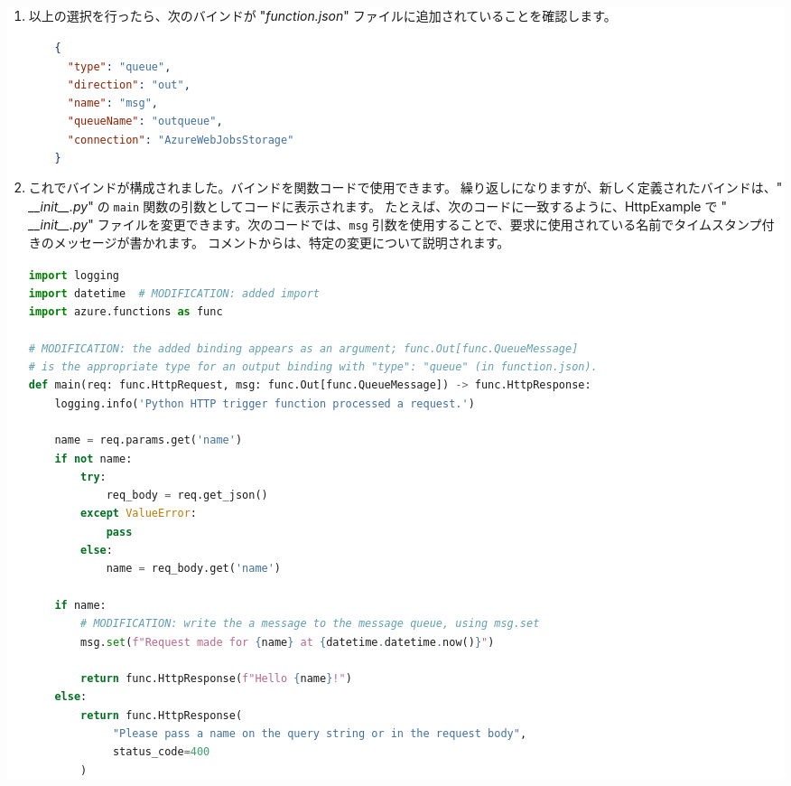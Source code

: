 1. 以上の選択を行ったら、次のバインドが "*function.json*" ファイルに追加されていることを確認します。

    ```json
        {
          "type": "queue",
          "direction": "out",
          "name": "msg",
          "queueName": "outqueue",
          "connection": "AzureWebJobsStorage"
        }
    ```

1. これでバインドが構成されました。バインドを関数コードで使用できます。 繰り返しになりますが、新しく定義されたバインドは、" *\_\_init\_\_.py*" の `main` 関数の引数としてコードに表示されます。 たとえば、次のコードに一致するように、HttpExample で " *\_\_init\_\_.py*" ファイルを変更できます。次のコードでは、`msg` 引数を使用することで、要求に使用されている名前でタイムスタンプ付きのメッセージが書かれます。 コメントからは、特定の変更について説明されます。

    ```python
    import logging
    import datetime  # MODIFICATION: added import
    import azure.functions as func

    # MODIFICATION: the added binding appears as an argument; func.Out[func.QueueMessage]
    # is the appropriate type for an output binding with "type": "queue" (in function.json).
    def main(req: func.HttpRequest, msg: func.Out[func.QueueMessage]) -> func.HttpResponse:
        logging.info('Python HTTP trigger function processed a request.')

        name = req.params.get('name')
        if not name:
            try:
                req_body = req.get_json()
            except ValueError:
                pass
            else:
                name = req_body.get('name')

        if name:
            # MODIFICATION: write the a message to the message queue, using msg.set
            msg.set(f"Request made for {name} at {datetime.datetime.now()}")

            return func.HttpResponse(f"Hello {name}!")
        else:
            return func.HttpResponse(
                 "Please pass a name on the query string or in the request body",
                 status_code=400
            )
    ```
